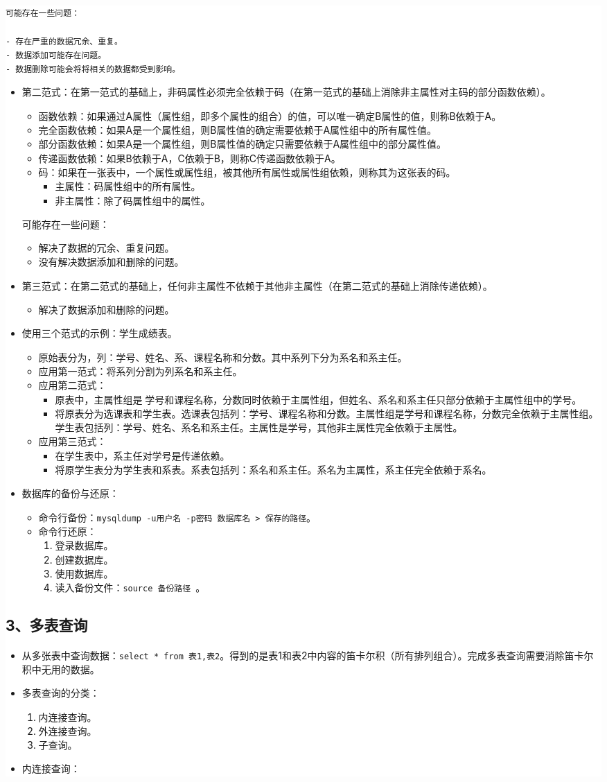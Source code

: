     可能存在一些问题：

    - 存在严重的数据冗余、重复。
    - 数据添加可能存在问题。
    - 数据删除可能会将将相关的数据都受到影响。

  - 第二范式：在第一范式的基础上，非码属性必须完全依赖于码（在第一范式的基础上消除非主属性对主码的部分函数依赖）。

    - 函数依赖：如果通过A属性（属性组，即多个属性的组合）的值，可以唯一确定B属性的值，则称B依赖于A。
    - 完全函数依赖：如果A是一个属性组，则B属性值的确定需要依赖于A属性组中的所有属性值。
    - 部分函数依赖：如果A是一个属性组，则B属性值的确定只需要依赖于A属性组中的部分属性值。
    - 传递函数依赖：如果B依赖于A，C依赖于B，则称C传递函数依赖于A。
    - 码：如果在一张表中，一个属性或属性组，被其他所有属性或属性组依赖，则称其为这张表的码。
      - 主属性：码属性组中的所有属性。
      - 非主属性：除了码属性组中的属性。

    可能存在一些问题：

    - 解决了数据的冗余、重复问题。
    - 没有解决数据添加和删除的问题。

  - 第三范式：在第二范式的基础上，任何非主属性不依赖于其他非主属性（在第二范式的基础上消除传递依赖）。

    - 解决了数据添加和删除的问题。

- 使用三个范式的示例：学生成绩表。

  - 原始表分为，列：学号、姓名、系、课程名称和分数。其中系列下分为系名和系主任。
  - 应用第一范式：将系列分割为列系名和系主任。
  - 应用第二范式：
    - 原表中，主属性组是 学号和课程名称，分数同时依赖于主属性组，但姓名、系名和系主任只部分依赖于主属性组中的学号。
    - 将原表分为选课表和学生表。选课表包括列：学号、课程名称和分数。主属性组是学号和课程名称，分数完全依赖于主属性组。学生表包括列：学号、姓名、系名和系主任。主属性是学号，其他非主属性完全依赖于主属性。
  - 应用第三范式：
    - 在学生表中，系主任对学号是传递依赖。
    - 将原学生表分为学生表和系表。系表包括列：系名和系主任。系名为主属性，系主任完全依赖于系名。

- 数据库的备份与还原：

  - 命令行备份：`mysqldump -u用户名 -p密码 数据库名 > 保存的路径`。
  - 命令行还原：
    1. 登录数据库。
    2. 创建数据库。
    3. 使用数据库。
    4. 读入备份文件：`source 备份路径 `。

## 3、多表查询

- 从多张表中查询数据：`select * from 表1,表2`。得到的是表1和表2中内容的笛卡尔积（所有排列组合）。完成多表查询需要消除笛卡尔积中无用的数据。

- 多表查询的分类：

  1. 内连接查询。
  2. 外连接查询。
  3. 子查询。

- 内连接查询：
